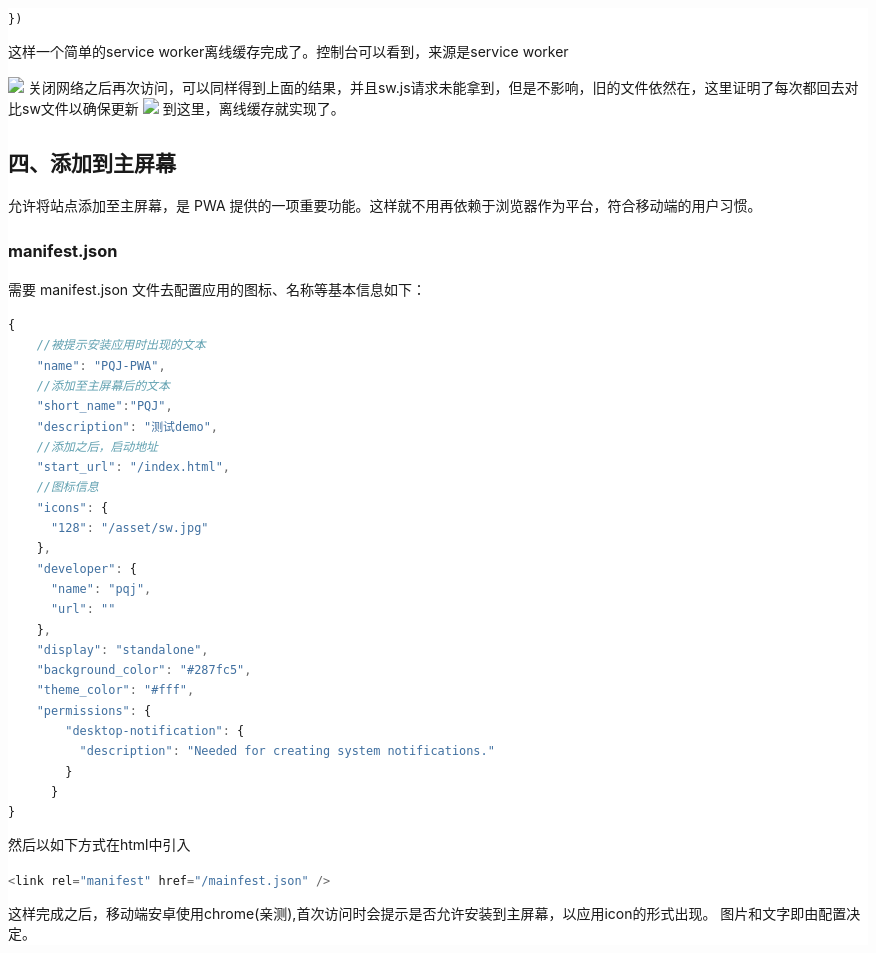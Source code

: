 ```js
}) 
```  

这样一个简单的service worker离线缓存完成了。控制台可以看到，来源是service worker  

<img src='/img/pwa/3.png'>
关闭网络之后再次访问，可以同样得到上面的结果，并且sw.js请求未能拿到，但是不影响，旧的文件依然在，这里证明了每次都回去对比sw文件以确保更新
<img src='/img/pwa/4.png'>  
到这里，离线缓存就实现了。   
  
## 四、添加到主屏幕  

允许将站点添加至主屏幕，是 PWA 提供的一项重要功能。这样就不用再依赖于浏览器作为平台，符合移动端的用户习惯。  

### manifest.json  

需要 manifest.json 文件去配置应用的图标、名称等基本信息如下：
 
```js
{
    //被提示安装应用时出现的文本
    "name": "PQJ-PWA",
    //添加至主屏幕后的文本
    "short_name":"PQJ",
    "description": "测试demo",
    //添加之后，启动地址
    "start_url": "/index.html",
    //图标信息
    "icons": {
      "128": "/asset/sw.jpg"
    },
    "developer": {
      "name": "pqj",
      "url": ""
    },
    "display": "standalone",
    "background_color": "#287fc5",
    "theme_color": "#fff",
    "permissions": {
        "desktop-notification": {
          "description": "Needed for creating system notifications."
        }
      }
}  
```  
然后以如下方式在html中引入

```js
<link rel="manifest" href="/mainfest.json" />
```  
这样完成之后，移动端安卓使用chrome(亲测),首次访问时会提示是否允许安装到主屏幕，以应用icon的形式出现。
图片和文字即由配置决定。  
  